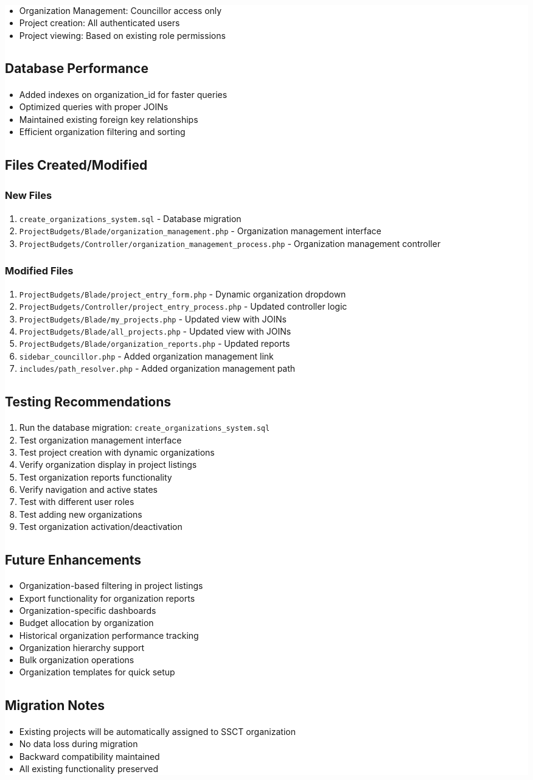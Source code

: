 - Organization Management: Councillor access only
- Project creation: All authenticated users
- Project viewing: Based on existing role permissions

## Database Performance

- Added indexes on organization_id for faster queries
- Optimized queries with proper JOINs
- Maintained existing foreign key relationships
- Efficient organization filtering and sorting

## Files Created/Modified

### New Files

1. `create_organizations_system.sql` - Database migration
2. `ProjectBudgets/Blade/organization_management.php` - Organization management interface
3. `ProjectBudgets/Controller/organization_management_process.php` - Organization management controller

### Modified Files

1. `ProjectBudgets/Blade/project_entry_form.php` - Dynamic organization dropdown
2. `ProjectBudgets/Controller/project_entry_process.php` - Updated controller logic
3. `ProjectBudgets/Blade/my_projects.php` - Updated view with JOINs
4. `ProjectBudgets/Blade/all_projects.php` - Updated view with JOINs
5. `ProjectBudgets/Blade/organization_reports.php` - Updated reports
6. `sidebar_councillor.php` - Added organization management link
7. `includes/path_resolver.php` - Added organization management path

## Testing Recommendations

1. Run the database migration: `create_organizations_system.sql`
2. Test organization management interface
3. Test project creation with dynamic organizations
4. Verify organization display in project listings
5. Test organization reports functionality
6. Verify navigation and active states
7. Test with different user roles
8. Test adding new organizations
9. Test organization activation/deactivation

## Future Enhancements

- Organization-based filtering in project listings
- Export functionality for organization reports
- Organization-specific dashboards
- Budget allocation by organization
- Historical organization performance tracking
- Organization hierarchy support
- Bulk organization operations
- Organization templates for quick setup

## Migration Notes

- Existing projects will be automatically assigned to SSCT organization
- No data loss during migration
- Backward compatibility maintained
- All existing functionality preserved
